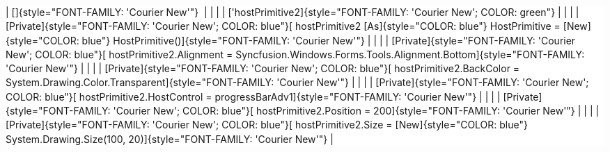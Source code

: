 | []{style="FONT-FAMILY: 'Courier New'"}                                                                                                                                                                                                                                                                                                                                                   |
|                                                                                                                                                                                                                                                                                                                                                                                          |
| [\'hostPrimitive2]{style="FONT-FAMILY: 'Courier New'; COLOR: green"}                                                                                                                                                                                                                                                                                                                     |
|                                                                                                                                                                                                                                                                                                                                                                                          |
| [Private]{style="FONT-FAMILY: 'Courier New'; COLOR: blue"}[ hostPrimitive2 [As]{style="COLOR: blue"} HostPrimitive = [New]{style="COLOR: blue"} HostPrimitive()]{style="FONT-FAMILY: 'Courier New'"}                                                                                                                                                                                     |
|                                                                                                                                                                                                                                                                                                                                                                                          |
| [Private]{style="FONT-FAMILY: 'Courier New'; COLOR: blue"}[ hostPrimitive2.Alignment = Syncfusion.Windows.Forms.Tools.Alignment.Bottom]{style="FONT-FAMILY: 'Courier New'"}                                                                                                                                                                                                              |
|                                                                                                                                                                                                                                                                                                                                                                                          |
| [Private]{style="FONT-FAMILY: 'Courier New'; COLOR: blue"}[ hostPrimitive2.BackColor = System.Drawing.Color.Transparent]{style="FONT-FAMILY: 'Courier New'"}                                                                                                                                                                                                                             |
|                                                                                                                                                                                                                                                                                                                                                                                          |
| [Private]{style="FONT-FAMILY: 'Courier New'; COLOR: blue"}[ hostPrimitive2.HostControl = progressBarAdv1]{style="FONT-FAMILY: 'Courier New'"}                                                                                                                                                                                                                                            |
|                                                                                                                                                                                                                                                                                                                                                                                          |
| [Private]{style="FONT-FAMILY: 'Courier New'; COLOR: blue"}[ hostPrimitive2.Position = 200]{style="FONT-FAMILY: 'Courier New'"}                                                                                                                                                                                                                                                           |
|                                                                                                                                                                                                                                                                                                                                                                                          |
| [Private]{style="FONT-FAMILY: 'Courier New'; COLOR: blue"}[ hostPrimitive2.Size = [New]{style="COLOR: blue"} System.Drawing.Size(100, 20)]{style="FONT-FAMILY: 'Courier New'"}                                                                                                                                                                                                           |